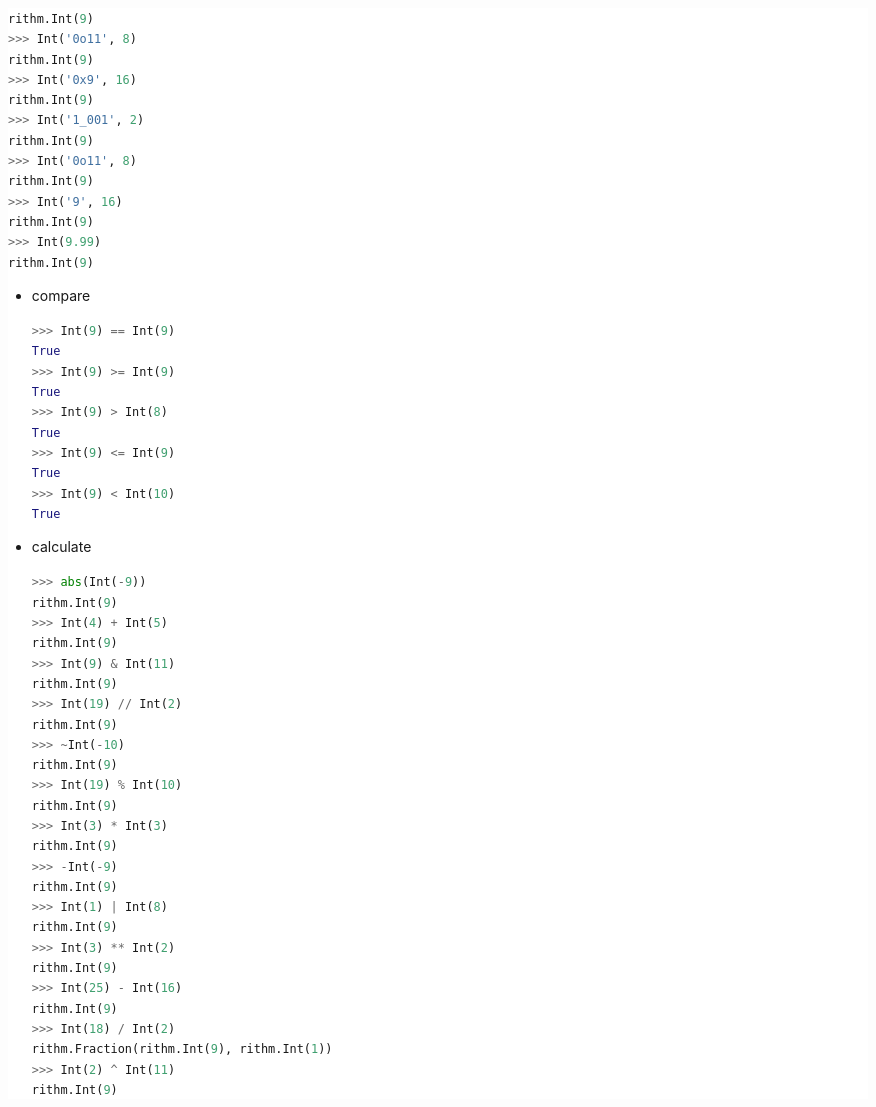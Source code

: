   ```python
  rithm.Int(9)
  >>> Int('0o11', 8)
  rithm.Int(9)
  >>> Int('0x9', 16)
  rithm.Int(9)
  >>> Int('1_001', 2)
  rithm.Int(9)
  >>> Int('0o11', 8)
  rithm.Int(9)
  >>> Int('9', 16)
  rithm.Int(9)
  >>> Int(9.99)
  rithm.Int(9)

  ```
- compare
  ```python
  >>> Int(9) == Int(9)
  True
  >>> Int(9) >= Int(9)
  True
  >>> Int(9) > Int(8)
  True
  >>> Int(9) <= Int(9)
  True
  >>> Int(9) < Int(10)
  True
  
  ```
- calculate
  ```python
  >>> abs(Int(-9))
  rithm.Int(9)
  >>> Int(4) + Int(5)
  rithm.Int(9)
  >>> Int(9) & Int(11)
  rithm.Int(9)
  >>> Int(19) // Int(2)
  rithm.Int(9)
  >>> ~Int(-10)
  rithm.Int(9)
  >>> Int(19) % Int(10)
  rithm.Int(9)
  >>> Int(3) * Int(3)
  rithm.Int(9)
  >>> -Int(-9)
  rithm.Int(9)
  >>> Int(1) | Int(8)
  rithm.Int(9)
  >>> Int(3) ** Int(2)
  rithm.Int(9)
  >>> Int(25) - Int(16)
  rithm.Int(9)
  >>> Int(18) / Int(2)
  rithm.Fraction(rithm.Int(9), rithm.Int(1))
  >>> Int(2) ^ Int(11)
  rithm.Int(9)
  
  ```
